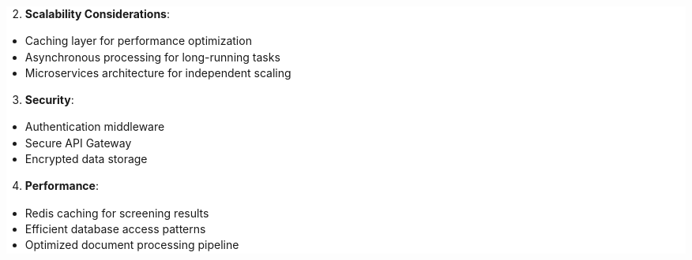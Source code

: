 2. **Scalability Considerations**:
- Caching layer for performance optimization
- Asynchronous processing for long-running tasks
- Microservices architecture for independent scaling

3. **Security**:
- Authentication middleware
- Secure API Gateway
- Encrypted data storage

4. **Performance**:
- Redis caching for screening results
- Efficient database access patterns
- Optimized document processing pipeline



